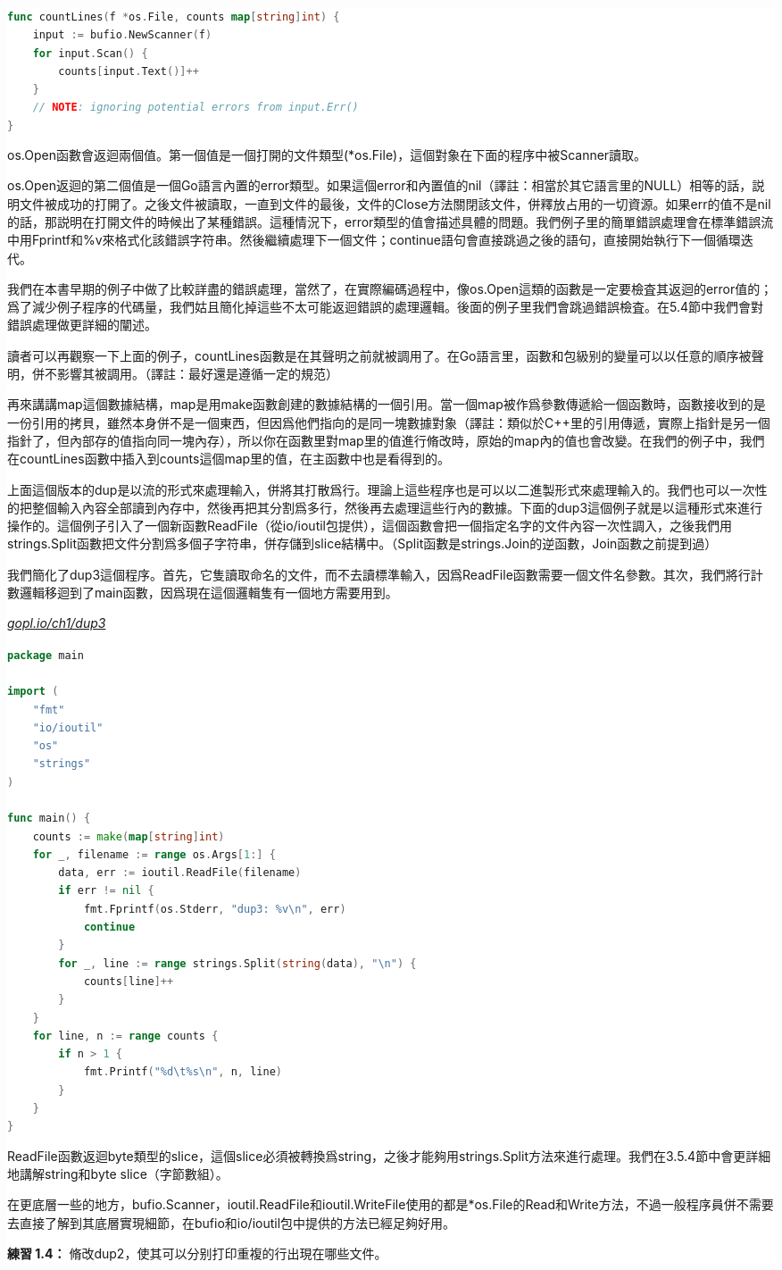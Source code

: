```go
func countLines(f *os.File, counts map[string]int) {
	input := bufio.NewScanner(f)
	for input.Scan() {
		counts[input.Text()]++
	}
	// NOTE: ignoring potential errors from input.Err()
}
```

os.Open函數會返迴兩個值。第一個值是一個打開的文件類型(\*os.File)，這個對象在下面的程序中被Scanner讀取。

os.Open返迴的第二個值是一個Go語言內置的error類型。如果這個error和內置值的nil（譯註：相當於其它語言里的NULL）相等的話，説明文件被成功的打開了。之後文件被讀取，一直到文件的最後，文件的Close方法關閉該文件，併釋放占用的一切資源。如果err的值不是nil的話，那説明在打開文件的時候出了某種錯誤。這種情況下，error類型的值會描述具體的問題。我們例子里的簡單錯誤處理會在標準錯誤流中用Fprintf和%v來格式化該錯誤字符串。然後繼續處理下一個文件；continue語句會直接跳過之後的語句，直接開始執行下一個循環迭代。

我們在本書早期的例子中做了比較詳盡的錯誤處理，當然了，在實際編碼過程中，像os.Open這類的函數是一定要檢査其返迴的error值的；爲了減少例子程序的代碼量，我們姑且簡化掉這些不太可能返迴錯誤的處理邏輯。後面的例子里我們會跳過錯誤檢査。在5.4節中我們會對錯誤處理做更詳細的闡述。

讀者可以再觀察一下上面的例子，countLines函數是在其聲明之前就被調用了。在Go語言里，函數和包級别的變量可以以任意的順序被聲明，併不影響其被調用。（譯註：最好還是遵循一定的規范）

再來講講map這個數據結構，map是用make函數創建的數據結構的一個引用。當一個map被作爲參數傳遞給一個函數時，函數接收到的是一份引用的拷貝，雖然本身併不是一個東西，但因爲他們指向的是同一塊數據對象（譯註：類似於C++里的引用傳遞，實際上指針是另一個指針了，但內部存的值指向同一塊內存），所以你在函數里對map里的值進行脩改時，原始的map內的值也會改變。在我們的例子中，我們在countLines函數中插入到counts這個map里的值，在主函數中也是看得到的。

上面這個版本的dup是以流的形式來處理輸入，併將其打散爲行。理論上這些程序也是可以以二進製形式來處理輸入的。我們也可以一次性的把整個輸入內容全部讀到內存中，然後再把其分割爲多行，然後再去處理這些行內的數據。下面的dup3這個例子就是以這種形式來進行操作的。這個例子引入了一個新函數ReadFile（從io/ioutil包提供），這個函數會把一個指定名字的文件內容一次性調入，之後我們用strings.Split函數把文件分割爲多個子字符串，併存儲到slice結構中。（Split函數是strings.Join的逆函數，Join函數之前提到過）

我們簡化了dup3這個程序。首先，它隻讀取命名的文件，而不去讀標準輸入，因爲ReadFile函數需要一個文件名參數。其次，我們將行計數邏輯移迴到了main函數，因爲現在這個邏輯隻有一個地方需要用到。

<u><i>gopl.io/ch1/dup3</i></u>
```go
package main

import (
	"fmt"
	"io/ioutil"
	"os"
	"strings"
)

func main() {
	counts := make(map[string]int)
	for _, filename := range os.Args[1:] {
		data, err := ioutil.ReadFile(filename)
		if err != nil {
			fmt.Fprintf(os.Stderr, "dup3: %v\n", err)
			continue
		}
		for _, line := range strings.Split(string(data), "\n") {
			counts[line]++
		}
	}
	for line, n := range counts {
		if n > 1 {
			fmt.Printf("%d\t%s\n", n, line)
		}
	}
}
```

ReadFile函數返迴byte類型的slice，這個slice必須被轉換爲string，之後才能夠用strings.Split方法來進行處理。我們在3.5.4節中會更詳細地講解string和byte slice（字節數組）。

在更底層一些的地方，bufio.Scanner，ioutil.ReadFile和ioutil.WriteFile使用的都是*os.File的Read和Write方法，不過一般程序員併不需要去直接了解到其底層實現細節，在bufio和io/ioutil包中提供的方法已經足夠好用。

**練習 1.4：** 脩改dup2，使其可以分别打印重複的行出現在哪些文件。
